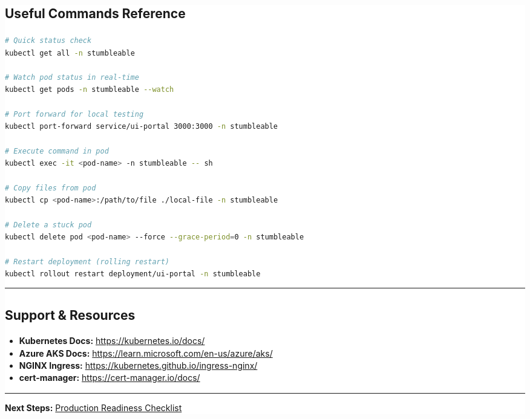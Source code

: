 
## Useful Commands Reference

```bash
# Quick status check
kubectl get all -n stumbleable

# Watch pod status in real-time
kubectl get pods -n stumbleable --watch

# Port forward for local testing
kubectl port-forward service/ui-portal 3000:3000 -n stumbleable

# Execute command in pod
kubectl exec -it <pod-name> -n stumbleable -- sh

# Copy files from pod
kubectl cp <pod-name>:/path/to/file ./local-file -n stumbleable

# Delete a stuck pod
kubectl delete pod <pod-name> --force --grace-period=0 -n stumbleable

# Restart deployment (rolling restart)
kubectl rollout restart deployment/ui-portal -n stumbleable
```

---

## Support & Resources

- **Kubernetes Docs:** https://kubernetes.io/docs/
- **Azure AKS Docs:** https://learn.microsoft.com/en-us/azure/aks/
- **NGINX Ingress:** https://kubernetes.github.io/ingress-nginx/
- **cert-manager:** https://cert-manager.io/docs/

---

**Next Steps:** [Production Readiness Checklist](./PRODUCTION_CHECKLIST.md)
